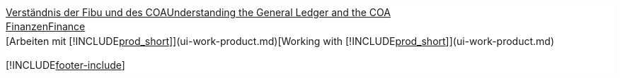 [<span data-ttu-id="19aee-171">Verständnis der Fibu und des COA</span><span class="sxs-lookup"><span data-stu-id="19aee-171">Understanding the General Ledger and the COA</span></span>](finance-general-ledger.md)  
[<span data-ttu-id="19aee-172">Finanzen</span><span class="sxs-lookup"><span data-stu-id="19aee-172">Finance</span></span>](finance.md)  
<span data-ttu-id="19aee-173">[Arbeiten mit [!INCLUDE[prod_short](includes/prod_short.md)]](ui-work-product.md)</span><span class="sxs-lookup"><span data-stu-id="19aee-173">[Working with [!INCLUDE[prod_short](includes/prod_short.md)]](ui-work-product.md)</span></span>


[!INCLUDE[footer-include](includes/footer-banner.md)]